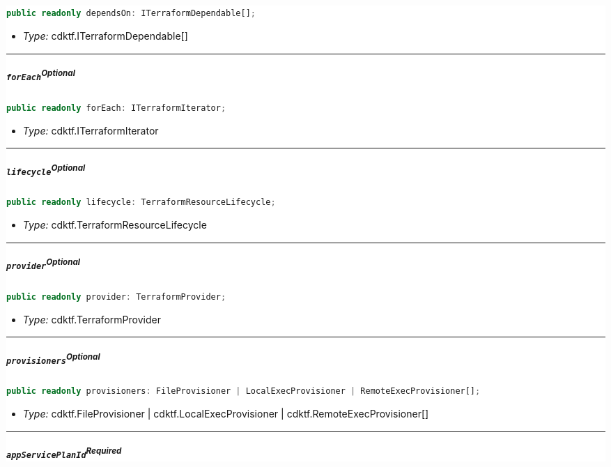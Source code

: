 ```typescript
public readonly dependsOn: ITerraformDependable[];
```

- *Type:* cdktf.ITerraformDependable[]

---

##### `forEach`<sup>Optional</sup> <a name="forEach" id="@cdktf/provider-azurerm.functionApp.FunctionAppConfig.property.forEach"></a>

```typescript
public readonly forEach: ITerraformIterator;
```

- *Type:* cdktf.ITerraformIterator

---

##### `lifecycle`<sup>Optional</sup> <a name="lifecycle" id="@cdktf/provider-azurerm.functionApp.FunctionAppConfig.property.lifecycle"></a>

```typescript
public readonly lifecycle: TerraformResourceLifecycle;
```

- *Type:* cdktf.TerraformResourceLifecycle

---

##### `provider`<sup>Optional</sup> <a name="provider" id="@cdktf/provider-azurerm.functionApp.FunctionAppConfig.property.provider"></a>

```typescript
public readonly provider: TerraformProvider;
```

- *Type:* cdktf.TerraformProvider

---

##### `provisioners`<sup>Optional</sup> <a name="provisioners" id="@cdktf/provider-azurerm.functionApp.FunctionAppConfig.property.provisioners"></a>

```typescript
public readonly provisioners: FileProvisioner | LocalExecProvisioner | RemoteExecProvisioner[];
```

- *Type:* cdktf.FileProvisioner | cdktf.LocalExecProvisioner | cdktf.RemoteExecProvisioner[]

---

##### `appServicePlanId`<sup>Required</sup> <a name="appServicePlanId" id="@cdktf/provider-azurerm.functionApp.FunctionAppConfig.property.appServicePlanId"></a>
